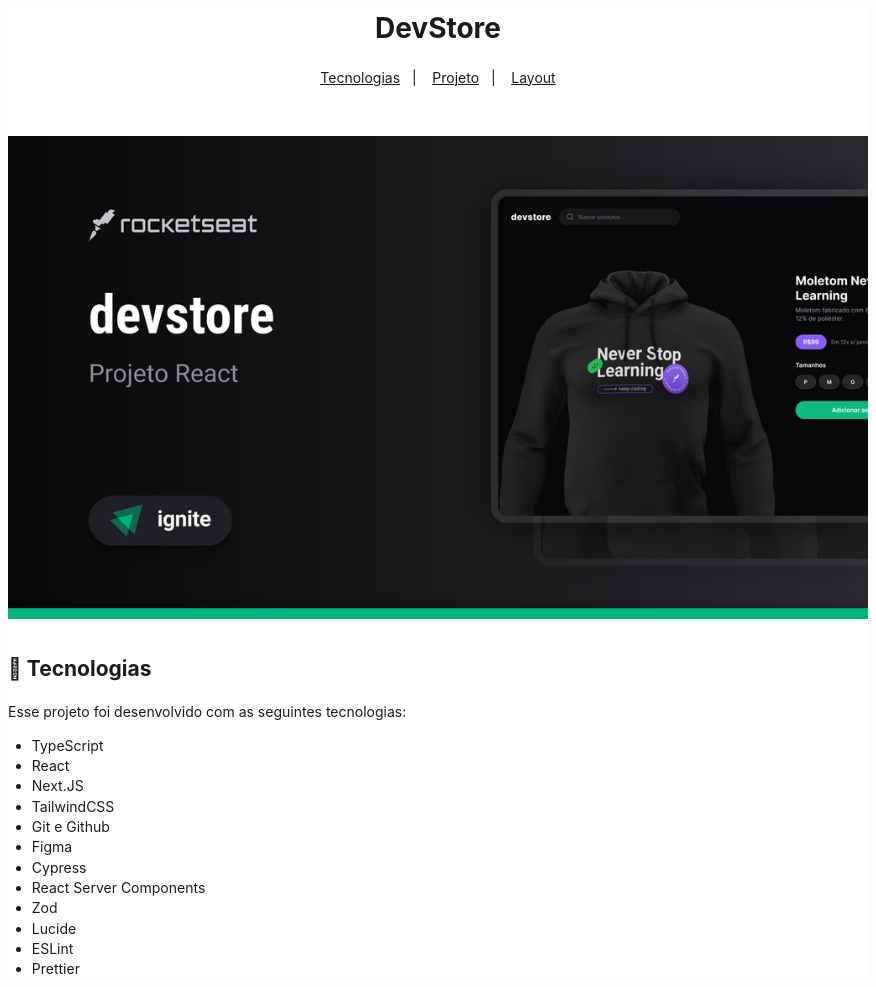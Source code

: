 <h1 align="center"> DevStore </h1>

<p align="center">
  <a href="#-tecnologias">Tecnologias</a>&nbsp;&nbsp;&nbsp;|&nbsp;&nbsp;&nbsp;
  <a href="#-projeto">Projeto</a>&nbsp;&nbsp;&nbsp;|&nbsp;&nbsp;&nbsp;
  <a href="#-layout">Layout</a>
</p>

<br>

<p align="center">
  <img alt="projeto DevStore" src="./src/assets/preview.svg" width="100%">
</p>

## 🚀 Tecnologias

Esse projeto foi desenvolvido com as seguintes tecnologias:

- TypeScript
- React
- Next.JS
- TailwindCSS
- Git e Github
- Figma
- Cypress
- React Server Components
- Zod
- Lucide
- ESLint
- Prettier
